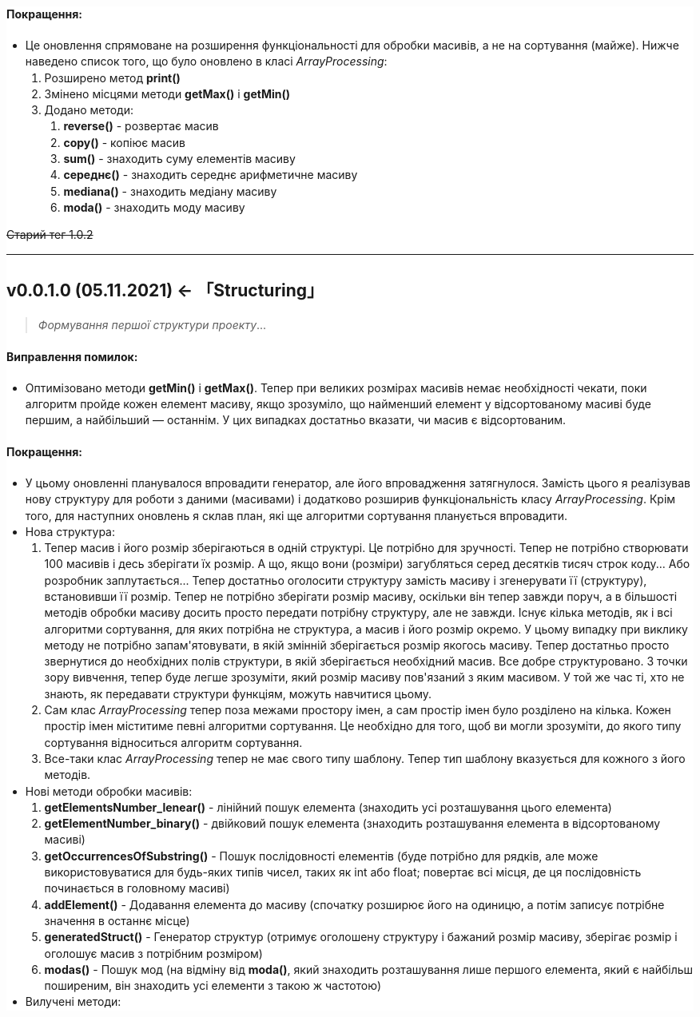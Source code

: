 #### Покращення:
- Це оновлення спрямоване на розширення функціональності для обробки масивів, а не на сортування (майже). Нижче наведено список того, що було оновлено в класі *ArrayProcessing*:
	1. Розширено метод **print()**
	2. Змінено місцями методи **getMax()** і **getMin()**
	3. Додано методи:
		1. **reverse()** - розвертає масив
		2. **copy()** - копіює масив
		3. **sum()** - знаходить суму елементів масиву
		4. **середнє()** - знаходить середнє арифметичне масиву
		5. **mediana()** - знаходить медіану масиву
		6. **moda()** - знаходить моду масиву

~~Старий тег 1.0.2~~

---

## v0.0.1.0 (05.11.2021) <- 「Structuring」

> *Формування першої структури проекту*...

#### Виправлення помилок:
- Оптимізовано методи **getMin()** і **getMax()**. Тепер при великих розмірах масивів немає необхідності чекати, поки алгоритм пройде кожен елемент масиву, якщо зрозуміло, що найменший елемент у відсортованому масиві буде першим, а найбільший — останнім. У цих випадках достатньо вказати, чи масив є відсортованим.

#### Покращення:
- У цьому оновленні планувалося впровадити генератор, але його впровадження затягнулося. Замість цього я реалізував нову структуру для роботи з даними (масивами) і додатково розширив функціональність класу *ArrayProcessing*. Крім того, для наступних оновлень я склав план, які ще алгоритми сортування планується впровадити.
- Нова структура:
	1. Тепер масив і його розмір зберігаються в одній структурі. Це потрібно для зручності. Тепер не потрібно створювати 100 масивів і десь зберігати їх розмір. А що, якщо вони (розміри) загубляться серед десятків тисяч строк коду... Або розробник заплутається... Тепер достатньо оголосити структуру замість масиву і згенерувати її (структуру), встановивши її розмір. Тепер не потрібно зберігати розмір масиву, оскільки він тепер завжди поруч, а в більшості методів обробки масиву досить просто передати потрібну структуру, але не завжди. Існує кілька методів, як і всі алгоритми сортування, для яких потрібна не структура, а масив і його розмір окремо. У цьому випадку при виклику методу не потрібно запам'ятовувати, в якій змінній зберігається розмір якогось масиву. Тепер достатньо просто звернутися до необхідних полів структури, в якій зберігається необхідний масив. Все добре структуровано. З точки зору вивчення, тепер буде легше зрозуміти, який розмір масиву пов'язаний з яким масивом. У той же час ті, хто не знають, як передавати структури функціям, можуть навчитися цьому.
	2. Сам клас *ArrayProcessing* тепер поза межами простору імен, а сам простір імен було розділено на кілька. Кожен простір імен міститиме певні алгоритми сортування. Це необхідно для того, щоб ви могли зрозуміти, до якого типу сортування відноситься алгоритм сортування.
	3. Все-таки клас *ArrayProcessing* тепер не має свого типу шаблону. Тепер тип шаблону вказується для кожного з його методів.
- Нові методи обробки масивів:
	1. **getElementsNumber_lenear()** - лінійний пошук елемента (знаходить усі розташування цього елемента)
	2. **getElementNumber_binary()** - двійковий пошук елемента (знаходить розташування елемента в відсортованому масиві)
	3. **getOccurrencesOfSubstring()** - Пошук послідовності елементів (буде потрібно для рядків, але може використовуватися для будь-яких типів чисел, таких як int або float; повертає всі місця, де ця послідовність починається в головному масиві)
	4. **addElement()** - Додавання елемента до масиву (спочатку розширює його на одиницю, а потім записує потрібне значення в останнє місце)
	5. **generatedStruct()** - Генератор структур (отримує оголошену структуру і бажаний розмір масиву, зберігає розмір і оголошує масив з потрібним розміром)
	6. **modas()** - Пошук мод (на відміну від **moda()**, який знаходить розташування лише першого елемента, який є найбільш поширеним, він знаходить усі елементи з такою ж частотою)
- Вилучені методи:
